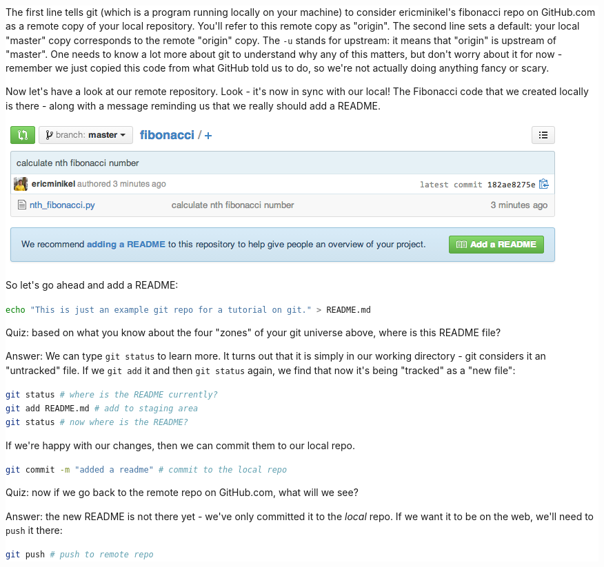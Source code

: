 The first line tells git (which is a program running locally on your machine) to consider ericminikel's fibonacci repo on GitHub.com as a remote copy of your local repository. You'll refer to this remote copy as "origin". The second line sets a default: your local "master" copy corresponds to the remote "origin" copy. The `-u` stands for upstream: it means that "origin" is upstream of "master". One needs to know a lot more about git to understand why any of this matters, but don't worry about it for now - remember we just copied this code from what GitHub told us to do, so we're not actually doing anything fancy or scary.

Now let's have a look at our remote repository. Look - it's now in sync with our local! The Fibonacci code that we created locally is there - along with a message reminding us that we really should add a README.

![git remote in sync](/media/2014/08/git-remote-in-sync.png)

So let's go ahead and add a README:

~~~ bash
echo "This is just an example git repo for a tutorial on git." > README.md
~~~ 

Quiz: based on what you know about the four "zones" of your git universe above, where is this README file? 

Answer: We can type `git status` to learn more. It turns out that it is simply in our working directory - git considers it an "untracked" file. If we `git add` it and then `git status` again, we find that now it's being "tracked" as a "new file":

~~~ bash
git status # where is the README currently?
git add README.md # add to staging area
git status # now where is the README?
~~~ 

If we're happy with our changes, then we can commit them to our local repo.

~~~ bash
git commit -m "added a readme" # commit to the local repo
~~~ 

Quiz: now if we go back to the remote repo on GitHub.com, what will we see? 

Answer: the new README is not there yet - we've only committed it to the *local* repo. If we want it to be on the web, we'll need to `push` it there:

~~~ bash
git push # push to remote repo
~~~ 
